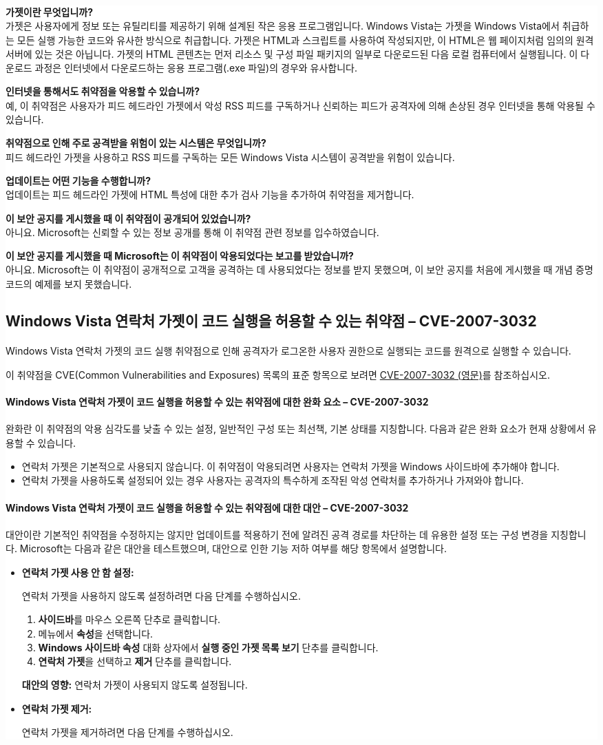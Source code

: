 **가젯이란 무엇입니까?**  
가젯은 사용자에게 정보 또는 유틸리티를 제공하기 위해 설계된 작은 응용 프로그램입니다. Windows Vista는 가젯을 Windows Vista에서 취급하는 모든 실행 가능한 코드와 유사한 방식으로 취급합니다. 가젯은 HTML과 스크립트를 사용하여 작성되지만, 이 HTML은 웹 페이지처럼 임의의 원격 서버에 있는 것은 아닙니다. 가젯의 HTML 콘텐츠는 먼저 리소스 및 구성 파일 패키지의 일부로 다운로드된 다음 로컬 컴퓨터에서 실행됩니다. 이 다운로드 과정은 인터넷에서 다운로드하는 응용 프로그램(.exe 파일)의 경우와 유사합니다.
  
**인터넷을 통해서도 취약점을 악용할 수 있습니까?**  
예, 이 취약점은 사용자가 피드 헤드라인 가젯에서 악성 RSS 피드를 구독하거나 신뢰하는 피드가 공격자에 의해 손상된 경우 인터넷을 통해 악용될 수 있습니다.
  
**취약점으로 인해 주로 공격받을 위험이 있는 시스템은 무엇입니까?**  
피드 헤드라인 가젯을 사용하고 RSS 피드를 구독하는 모든 Windows Vista 시스템이 공격받을 위험이 있습니다.
  
**업데이트는 어떤 기능을 수행합니까?**  
업데이트는 피드 헤드라인 가젯에 HTML 특성에 대한 추가 검사 기능을 추가하여 취약점을 제거합니다.
  
**이 보안 공지를 게시했을 때 이 취약점이 공개되어 있었습니까?**  
아니요. Microsoft는 신뢰할 수 있는 정보 공개를 통해 이 취약점 관련 정보를 입수하였습니다.
  
**이 보안 공지를 게시했을 때 Microsoft는 이 취약점이 악용되었다는 보고를 받았습니까?**  
아니요. Microsoft는 이 취약점이 공개적으로 고객을 공격하는 데 사용되었다는 정보를 받지 못했으며, 이 보안 공지를 처음에 게시했을 때 개념 증명 코드의 예제를 보지 못했습니다.
  
Windows Vista 연락처 가젯이 코드 실행을 허용할 수 있는 취약점 – CVE-2007-3032  
-----------------------------------------------------------------------------
  
Windows Vista 연락처 가젯의 코드 실행 취약점으로 인해 공격자가 로그온한 사용자 권한으로 실행되는 코드를 원격으로 실행할 수 있습니다.
  
이 취약점을 CVE(Common Vulnerabilities and Exposures) 목록의 표준 항목으로 보려면 [CVE-2007-3032 (영문)](http://www.cve.mitre.org/cgi-bin/cvename.cgi?name=cve-2007-3032)를 참조하십시오.
  
#### Windows Vista 연락처 가젯이 코드 실행을 허용할 수 있는 취약점에 대한 완화 요소 – CVE-2007-3032
  
완화란 이 취약점의 악용 심각도를 낮출 수 있는 설정, 일반적인 구성 또는 최선책, 기본 상태를 지칭합니다. 다음과 같은 완화 요소가 현재 상황에서 유용할 수 있습니다.
  
-   연락처 가젯은 기본적으로 사용되지 않습니다. 이 취약점이 악용되려면 사용자는 연락처 가젯을 Windows 사이드바에 추가해야 합니다.  
-   연락처 가젯을 사용하도록 설정되어 있는 경우 사용자는 공격자의 특수하게 조작된 악성 연락처를 추가하거나 가져와야 합니다.
  
#### Windows Vista 연락처 가젯이 코드 실행을 허용할 수 있는 취약점에 대한 대안 – CVE-2007-3032
  
대안이란 기본적인 취약점을 수정하지는 않지만 업데이트를 적용하기 전에 알려진 공격 경로를 차단하는 데 유용한 설정 또는 구성 변경을 지칭합니다. Microsoft는 다음과 같은 대안을 테스트했으며, 대안으로 인한 기능 저하 여부를 해당 항목에서 설명합니다.
  
-   **연락처 가젯 사용 안 함 설정:**
  
    연락처 가젯을 사용하지 않도록 설정하려면 다음 단계를 수행하십시오.
  
    1.  **사이드바**를 마우스 오른쪽 단추로 클릭합니다.  
    2.  메뉴에서 **속성**을 선택합니다.  
    3.  **Windows 사이드바 속성** 대화 상자에서 **실행 중인 가젯 목록 보기** 단추를 클릭합니다.  
    4.  **연락처 가젯**을 선택하고 **제거** 단추를 클릭합니다.
  
    **대안의 영향:** 연락처 가젯이 사용되지 않도록 설정됩니다.
  
-   **연락처 가젯 제거:**
  
    연락처 가젯을 제거하려면 다음 단계를 수행하십시오.
  